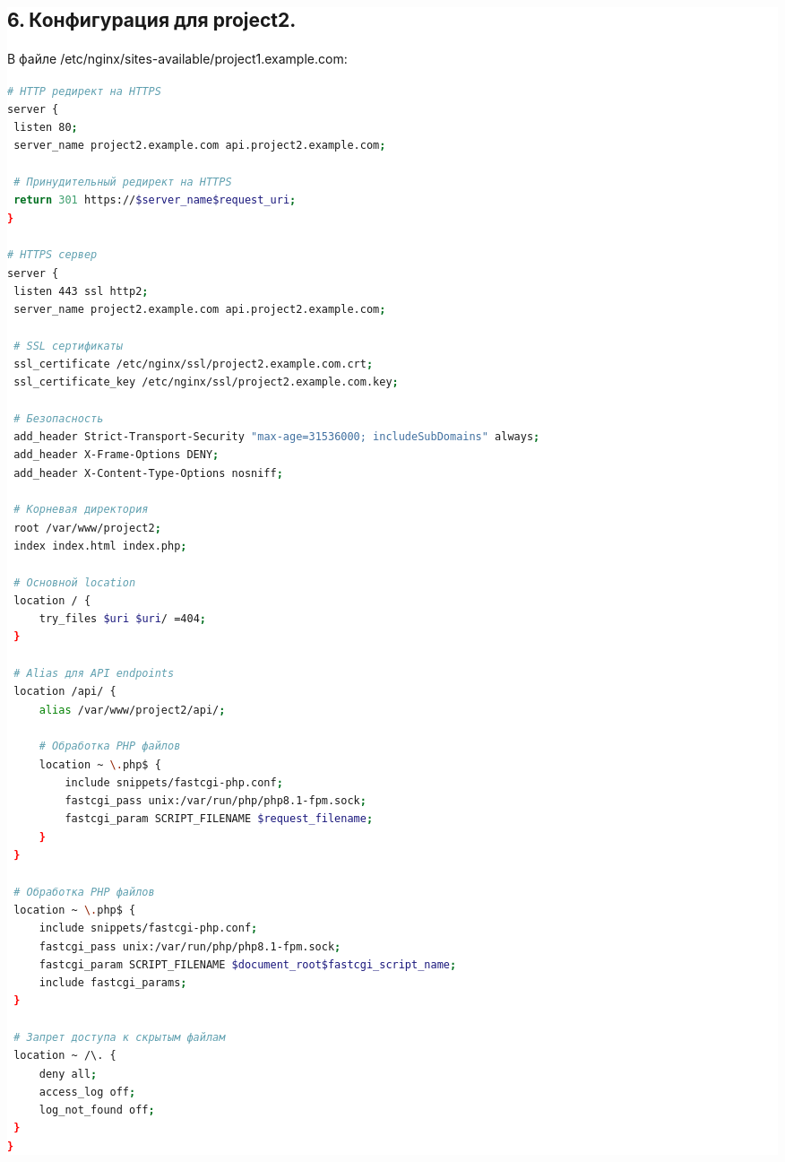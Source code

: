## 6. Конфигурация для project2.

В файле /etc/nginx/sites-available/project1.example.com:

   ```bash
   # HTTP редирект на HTTPS
server {
    listen 80;
    server_name project2.example.com api.project2.example.com;
    
    # Принудительный редирект на HTTPS
    return 301 https://$server_name$request_uri;
}

# HTTPS сервер
server {
    listen 443 ssl http2;
    server_name project2.example.com api.project2.example.com;

    # SSL сертификаты
    ssl_certificate /etc/nginx/ssl/project2.example.com.crt;
    ssl_certificate_key /etc/nginx/ssl/project2.example.com.key;

    # Безопасность
    add_header Strict-Transport-Security "max-age=31536000; includeSubDomains" always;
    add_header X-Frame-Options DENY;
    add_header X-Content-Type-Options nosniff;

    # Корневая директория
    root /var/www/project2;
    index index.html index.php;

    # Основной location
    location / {
        try_files $uri $uri/ =404;
    }

    # Alias для API endpoints
    location /api/ {
        alias /var/www/project2/api/;
        
        # Обработка PHP файлов
        location ~ \.php$ {
            include snippets/fastcgi-php.conf;
            fastcgi_pass unix:/var/run/php/php8.1-fpm.sock;
            fastcgi_param SCRIPT_FILENAME $request_filename;
        }
    }

    # Обработка PHP файлов
    location ~ \.php$ {
        include snippets/fastcgi-php.conf;
        fastcgi_pass unix:/var/run/php/php8.1-fpm.sock;
        fastcgi_param SCRIPT_FILENAME $document_root$fastcgi_script_name;
        include fastcgi_params;
    }

    # Запрет доступа к скрытым файлам
    location ~ /\. {
        deny all;
        access_log off;
        log_not_found off;
    }
}
   ```